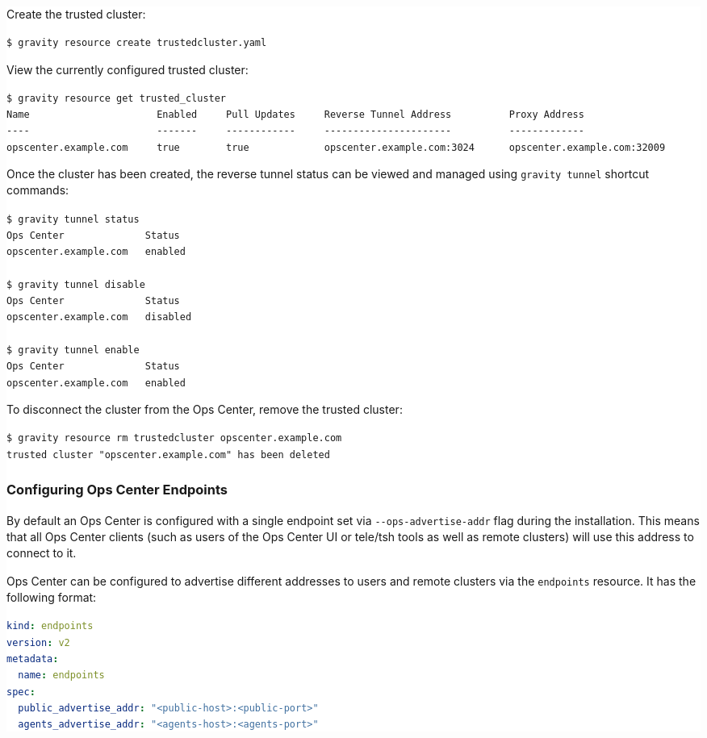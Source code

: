 Create the trusted cluster:

```bsh
$ gravity resource create trustedcluster.yaml
```

View the currently configured trusted cluster:

```bsh
$ gravity resource get trusted_cluster
Name                      Enabled     Pull Updates     Reverse Tunnel Address          Proxy Address
----                      -------     ------------     ----------------------          -------------
opscenter.example.com     true        true             opscenter.example.com:3024      opscenter.example.com:32009
```

Once the cluster has been created, the reverse tunnel status can be viewed and
managed using `gravity tunnel` shortcut commands:

```bsh
$ gravity tunnel status
Ops Center              Status
opscenter.example.com   enabled

$ gravity tunnel disable
Ops Center              Status
opscenter.example.com   disabled

$ gravity tunnel enable
Ops Center              Status
opscenter.example.com   enabled
```

To disconnect the cluster from the Ops Center, remove the trusted cluster:

```bsh
$ gravity resource rm trustedcluster opscenter.example.com
trusted cluster "opscenter.example.com" has been deleted
```

### Configuring Ops Center Endpoints

By default an Ops Center is configured with a single endpoint set
via `--ops-advertise-addr` flag during the installation. This means that
all Ops Center clients (such as users of the Ops Center UI or tele/tsh tools
as well as remote clusters) will use this address to connect to it.

Ops Center can be configured to advertise different addresses to users and
remote clusters via the `endpoints` resource. It has the following format:

```yaml
kind: endpoints
version: v2
metadata:
  name: endpoints
spec:
  public_advertise_addr: "<public-host>:<public-port>"
  agents_advertise_addr: "<agents-host>:<agents-port>"
```
